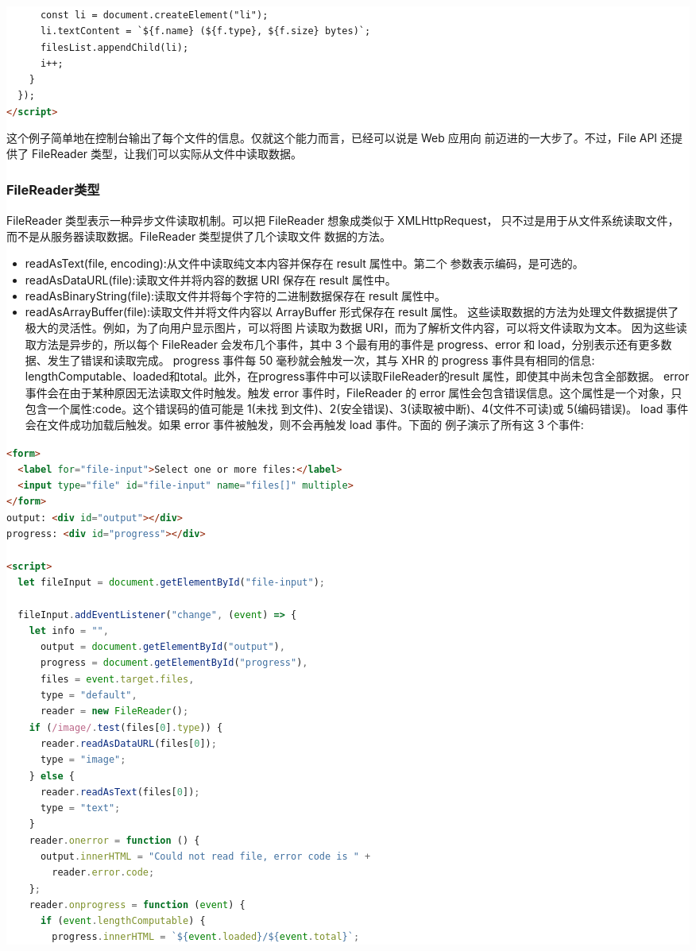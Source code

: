 ```html
      const li = document.createElement("li");
      li.textContent = `${f.name} (${f.type}, ${f.size} bytes)`;
      filesList.appendChild(li);
      i++;
    }
  });
</script>

```

这个例子简单地在控制台输出了每个文件的信息。仅就这个能力而言，已经可以说是 Web 应用向 前迈进的一大步了。不过，File API 还提供了 FileReader 类型，让我们可以实际从文件中读取数据。

### FileReader类型

FileReader 类型表示一种异步文件读取机制。可以把 FileReader 想象成类似于 XMLHttpRequest， 只不过是用于从文件系统读取文件，而不是从服务器读取数据。FileReader 类型提供了几个读取文件 数据的方法。

- readAsText(file, encoding):从文件中读取纯文本内容并保存在 result 属性中。第二个 参数表示编码，是可选的。
- readAsDataURL(file):读取文件并将内容的数据 URI 保存在 result 属性中。
- readAsBinaryString(file):读取文件并将每个字符的二进制数据保存在 result 属性中。
- readAsArrayBuffer(file):读取文件并将文件内容以 ArrayBuffer 形式保存在 result 属性。
这些读取数据的方法为处理文件数据提供了极大的灵活性。例如，为了向用户显示图片，可以将图
片读取为数据 URI，而为了解析文件内容，可以将文件读取为文本。
因为这些读取方法是异步的，所以每个 FileReader 会发布几个事件，其中 3 个最有用的事件是
progress、error 和 load，分别表示还有更多数据、发生了错误和读取完成。
progress 事件每 50 毫秒就会触发一次，其与 XHR 的 progress 事件具有相同的信息:
lengthComputable、loaded和total。此外，在progress事件中可以读取FileReader的result
属性，即使其中尚未包含全部数据。
error 事件会在由于某种原因无法读取文件时触发。触发 error 事件时，FileReader 的 error
属性会包含错误信息。这个属性是一个对象，只包含一个属性:code。这个错误码的值可能是 1(未找 到文件)、2(安全错误)、3(读取被中断)、4(文件不可读)或 5(编码错误)。
load 事件会在文件成功加载后触发。如果 error 事件被触发，则不会再触发 load 事件。下面的 例子演示了所有这 3 个事件:

```html
<form>
  <label for="file-input">Select one or more files:</label>
  <input type="file" id="file-input" name="files[]" multiple>
</form>
output: <div id="output"></div>
progress: <div id="progress"></div>

<script>
  let fileInput = document.getElementById("file-input");

  fileInput.addEventListener("change", (event) => {
    let info = "",
      output = document.getElementById("output"),
      progress = document.getElementById("progress"),
      files = event.target.files,
      type = "default",
      reader = new FileReader();
    if (/image/.test(files[0].type)) {
      reader.readAsDataURL(files[0]);
      type = "image";
    } else {
      reader.readAsText(files[0]);
      type = "text";
    }
    reader.onerror = function () {
      output.innerHTML = "Could not read file, error code is " +
        reader.error.code;
    };
    reader.onprogress = function (event) {
      if (event.lengthComputable) {
        progress.innerHTML = `${event.loaded}/${event.total}`;
```